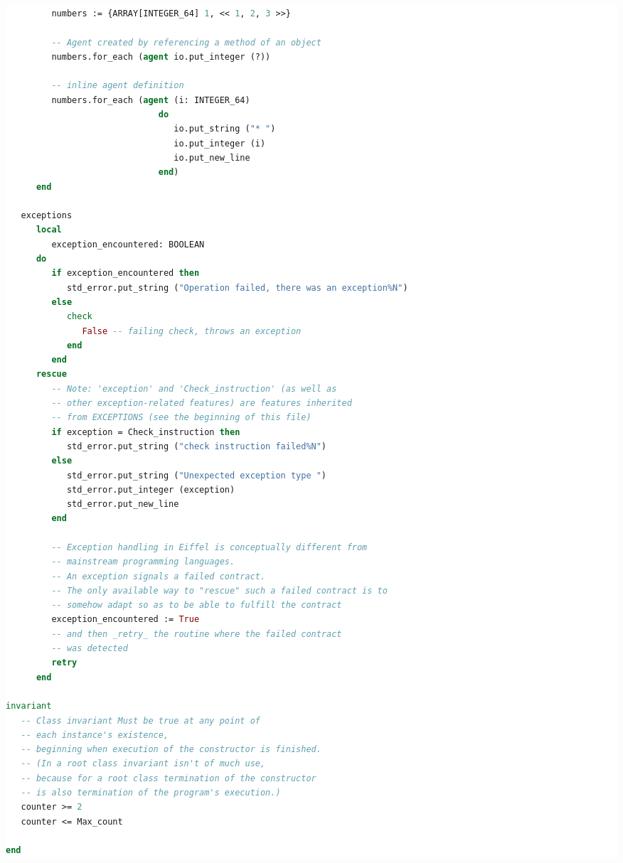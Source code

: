 ```eiffel
         numbers := {ARRAY[INTEGER_64] 1, << 1, 2, 3 >>}

         -- Agent created by referencing a method of an object
         numbers.for_each (agent io.put_integer (?))

         -- inline agent definition
         numbers.for_each (agent (i: INTEGER_64)
                              do
                                 io.put_string ("* ")
                                 io.put_integer (i)
                                 io.put_new_line
                              end)
      end

   exceptions
      local
         exception_encountered: BOOLEAN
      do
         if exception_encountered then
            std_error.put_string ("Operation failed, there was an exception%N")
         else
            check
               False -- failing check, throws an exception
            end
         end
      rescue
         -- Note: 'exception' and 'Check_instruction' (as well as
         -- other exception-related features) are features inherited
         -- from EXCEPTIONS (see the beginning of this file)
         if exception = Check_instruction then
            std_error.put_string ("check instruction failed%N")
         else
            std_error.put_string ("Unexpected exception type ")
            std_error.put_integer (exception)
            std_error.put_new_line
         end

         -- Exception handling in Eiffel is conceptually different from
         -- mainstream programming languages.
         -- An exception signals a failed contract.
         -- The only available way to "rescue" such a failed contract is to
         -- somehow adapt so as to be able to fulfill the contract
         exception_encountered := True
         -- and then _retry_ the routine where the failed contract
         -- was detected
         retry
      end

invariant
   -- Class invariant Must be true at any point of
   -- each instance's existence,
   -- beginning when execution of the constructor is finished.
   -- (In a root class invariant isn't of much use,
   -- because for a root class termination of the constructor
   -- is also termination of the program's execution.)
   counter >= 2
   counter <= Max_count

end
```
